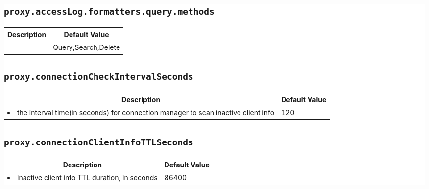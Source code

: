 
## `proxy.accessLog.formatters.query.methods`

<table id="proxy.accessLog.formatters.query.methods">
  <thead>
    <tr>
      <th class="width80">Description</th>
      <th class="width20">Default Value</th> 
    </tr>
  </thead>
  <tbody>
    <tr>
      <td></td>
      <td>Query,Search,Delete</td>
    </tr>
  </tbody>
</table>


## `proxy.connectionCheckIntervalSeconds`

<table id="proxy.connectionCheckIntervalSeconds">
  <thead>
    <tr>
      <th class="width80">Description</th>
      <th class="width20">Default Value</th> 
    </tr>
  </thead>
  <tbody>
    <tr>
      <td>
        <li>the interval time(in seconds) for connection manager to scan inactive client info</li>      </td>
      <td>120</td>
    </tr>
  </tbody>
</table>


## `proxy.connectionClientInfoTTLSeconds`

<table id="proxy.connectionClientInfoTTLSeconds">
  <thead>
    <tr>
      <th class="width80">Description</th>
      <th class="width20">Default Value</th> 
    </tr>
  </thead>
  <tbody>
    <tr>
      <td>
        <li>inactive client info TTL duration, in seconds</li>      </td>
      <td>86400</td>
    </tr>
  </tbody>
</table>
